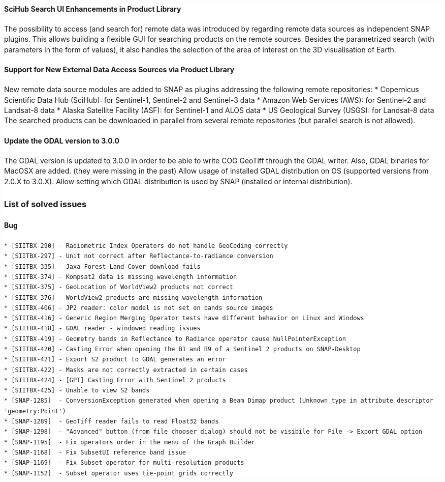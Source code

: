 #### SciHub Search UI Enhancements in Product Library

The possibility to access (and search for) remote data was introduced by regarding remote data sources as independent SNAP plugins.
This allows building a flexible GUI for searching products on the remote sources.
Besides the parametrized search (with parameters in the form of values), it also handles the selection of the area of interest on the 3D visualisation of Earth.

#### Support for New External Data Access Sources via Product Library

New remote data source modules are added to SNAP as plugins addressing the following remote repositories:
    * Copernicus Scientific Data Hub (SciHub): for Sentinel-1, Sentinel-2 and Sentinel-3 data
    * Amazon Web Services (AWS): for Sentinel-2 and Landsat-8 data
    * Alaska Satellite Facility (ASF): for Sentinel-1 and ALOS data
    * US Geological Survey (USGS): for Landsat-8 data
The searched products can be downloaded in parallel from several remote repositories (but parallel search is not allowed).

#### Update the GDAL version to 3.0.0

The GDAL version is updated to 3.0.0 in order to be able to write COG GeoTiff through the GDAL writer.
Also, GDAL binaries for MacOSX are added. (they were missing in the past)
Allow usage of installed GDAL distribution on OS (supported versions from 2.0.X to 3.0.X).
Allow setting which GDAL distribution is used by SNAP (installed or internal distribution).


### List of solved issues
#### Bug
    * [SIITBX-290] - Radiometric Index Operators do not handle GeoCoding correctly
    * [SIITBX-297] - Unit not correct after Reflectance-to-radiance conversion
    * [SIITBX-335] - Jaxa Forest Land Cover download fails
    * [SIITBX-374] - Kompsat2 data is missing wavelength information
    * [SIITBX-375] - GeoLocation of WorldView2 products not correct
    * [SIITBX-376] - WorldView2 products are missing wavelength information
    * [SIITBX-406] - JP2 reader: color model is not set on bands source images
    * [SIITBX-416] - Generic Region Merging Operator tests have different behavior on Linux and Windows
    * [SIITBX-418] - GDAL reader - windowed reading issues
    * [SIITBX-419] - Geometry bands in Reflectance to Radiance operator cause NullPointerException
    * [SIITBX-420] - Casting Error when opening the B1 and B9 of a Sentinel 2 products on SNAP-Desktop
    * [SIITBX-421] - Export S2 product to GDAL generates an error
    * [SIITBX-422] - Masks are not correctly extracted in certain cases
    * [SIITBX-424] - [GPT] Casting Error with Sentinel 2 products
    * [SIITBX-425] - Unable to view S2 bands
    * [SNAP-1285]  - ConversionException generated when opening a Beam Dimap product (Unknown type in attribute descriptor 'geometry:Point')
    * [SNAP-1289]  - GeoTiff reader fails to read Float32 bands
    * [SNAP-1298]  - "Advanced" button (from file chooser dialog) should not be visibile for File -> Export GDAL option
    * [SNAP-1195]  - Fix operators order in the menu of the Graph Builder
    * [SNAP-1168]  - Fix SubsetUI reference band issue
    * [SNAP-1169]  - Fix Subset operator for multi-resolution products
    * [SNAP-1152]  - Subset operator uses tie-point grids correctly  
    